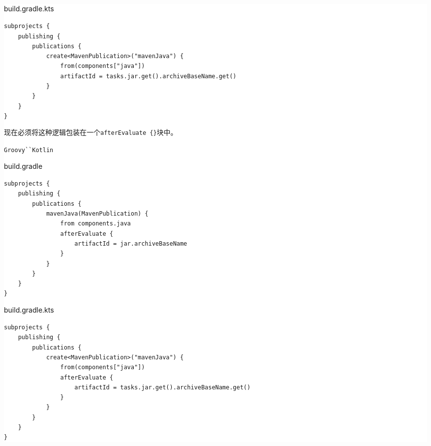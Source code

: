 build.gradle.kts

    
    
    subprojects {
        publishing {
            publications {
                create<MavenPublication>("mavenJava") {
                    from(components["java"])
                    artifactId = tasks.jar.get().archiveBaseName.get()
                }
            }
        }
    }

现在必须将这种逻辑包装在一个`afterEvaluate {}`块中。

`Groovy``Kotlin`

build.gradle

    
    
    subprojects {
        publishing {
            publications {
                mavenJava(MavenPublication) {
                    from components.java
                    afterEvaluate {
                        artifactId = jar.archiveBaseName
                    }
                }
            }
        }
    }

build.gradle.kts

    
    
    subprojects {
        publishing {
            publications {
                create<MavenPublication>("mavenJava") {
                    from(components["java"])
                    afterEvaluate {
                        artifactId = tasks.jar.get().archiveBaseName.get()
                    }
                }
            }
        }
    }

